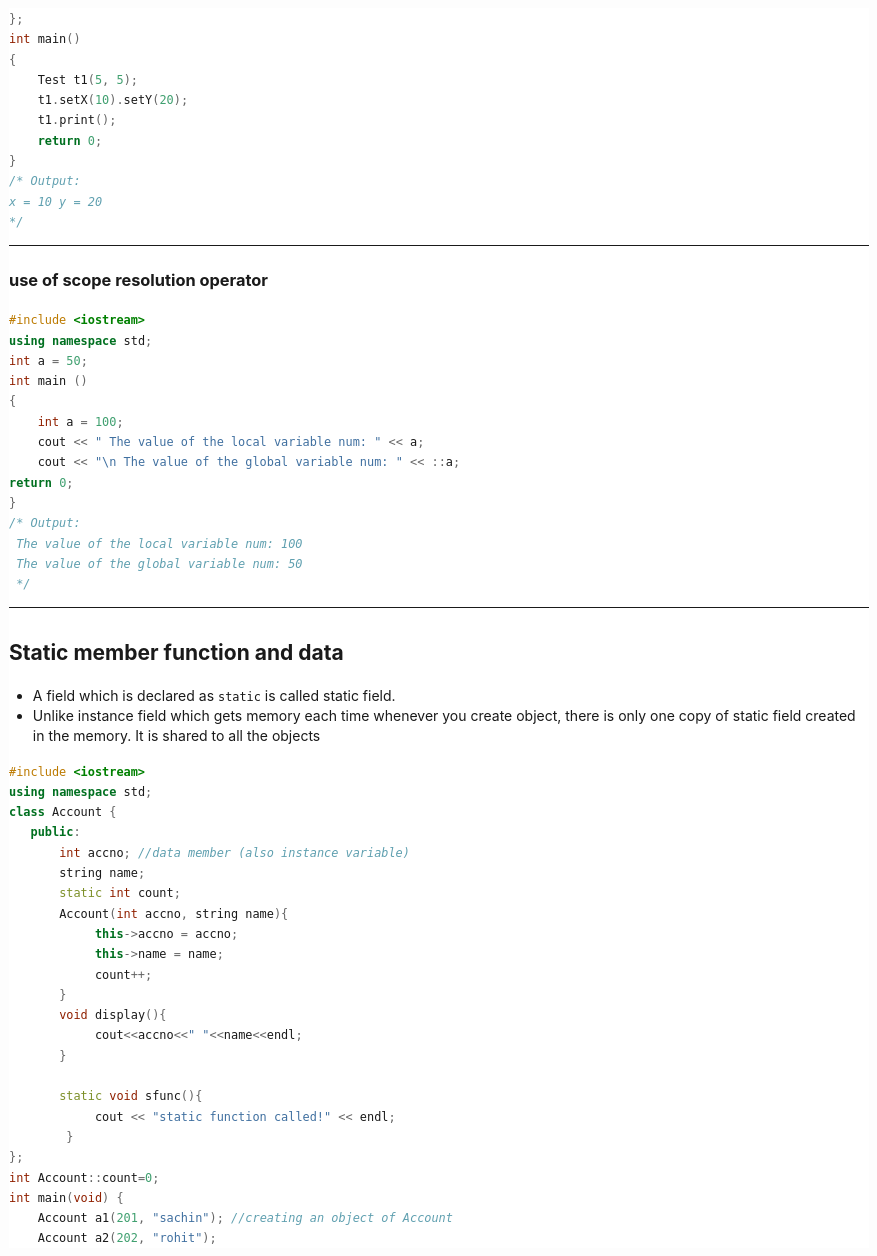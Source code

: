 ```cpp
};
int main()
{
    Test t1(5, 5);
    t1.setX(10).setY(20);
    t1.print();
    return 0;
}
/* Output:
x = 10 y = 20
*/
```
---
### use of scope resolution operator
```cpp
#include <iostream>
using namespace std;  
int a = 50;  
int main ()  
{
    int a = 100;  
    cout << " The value of the local variable num: " << a;  
    cout << "\n The value of the global variable num: " << ::a;  
return 0;  
}
/* Output:
 The value of the local variable num: 100
 The value of the global variable num: 50
 */
```
---
## Static member function and data
- A field which is declared as `static` is called static field.
- Unlike instance field which gets memory each time whenever you create object,
there is only one copy of static field created in the memory. 
It is shared to all the objects
```cpp
#include <iostream>  
using namespace std;  
class Account {  
   public:  
       int accno; //data member (also instance variable)      
       string name;  
       static int count;    
       Account(int accno, string name){    
            this->accno = accno;    
            this->name = name;    
            count++;  
       }    
       void display(){    
            cout<<accno<<" "<<name<<endl;  
       }
        
       static void sfunc(){
            cout << "static function called!" << endl;
        }
};  
int Account::count=0;  
int main(void) {  
    Account a1(201, "sachin"); //creating an object of Account  
    Account a2(202, "rohit");  
```